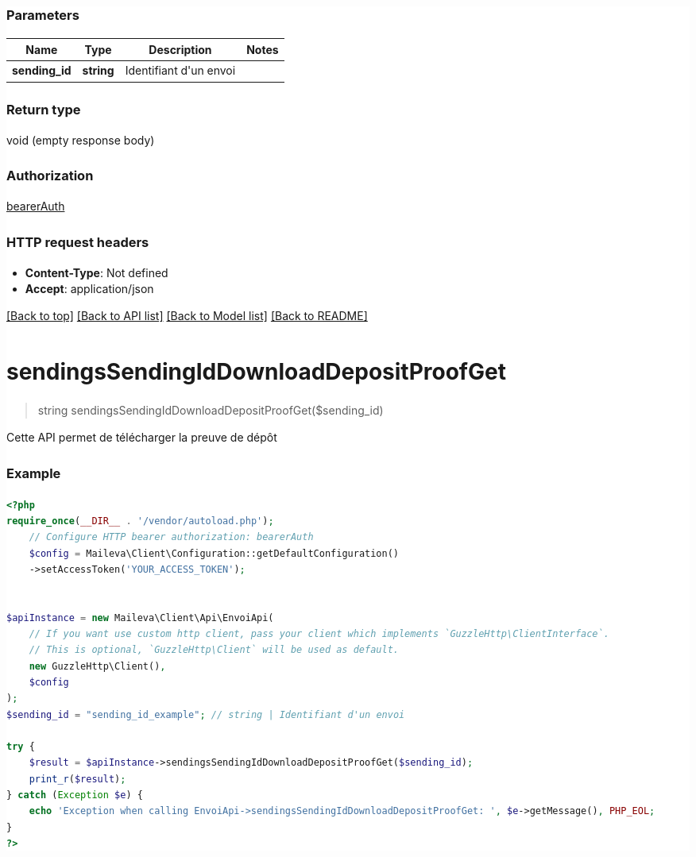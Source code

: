 ### Parameters

Name | Type | Description  | Notes
------------- | ------------- | ------------- | -------------
 **sending_id** | **string**| Identifiant d&#x27;un envoi |

### Return type

void (empty response body)

### Authorization

[bearerAuth](../../README.md#bearerAuth)

### HTTP request headers

 - **Content-Type**: Not defined
 - **Accept**: application/json

[[Back to top]](#) [[Back to API list]](../../README.md#documentation-for-api-endpoints) [[Back to Model list]](../../README.md#documentation-for-models) [[Back to README]](../../README.md)

# **sendingsSendingIdDownloadDepositProofGet**
> string sendingsSendingIdDownloadDepositProofGet($sending_id)



Cette API permet de télécharger la preuve de dépôt

### Example
```php
<?php
require_once(__DIR__ . '/vendor/autoload.php');
    // Configure HTTP bearer authorization: bearerAuth
    $config = Maileva\Client\Configuration::getDefaultConfiguration()
    ->setAccessToken('YOUR_ACCESS_TOKEN');


$apiInstance = new Maileva\Client\Api\EnvoiApi(
    // If you want use custom http client, pass your client which implements `GuzzleHttp\ClientInterface`.
    // This is optional, `GuzzleHttp\Client` will be used as default.
    new GuzzleHttp\Client(),
    $config
);
$sending_id = "sending_id_example"; // string | Identifiant d'un envoi

try {
    $result = $apiInstance->sendingsSendingIdDownloadDepositProofGet($sending_id);
    print_r($result);
} catch (Exception $e) {
    echo 'Exception when calling EnvoiApi->sendingsSendingIdDownloadDepositProofGet: ', $e->getMessage(), PHP_EOL;
}
?>
```
